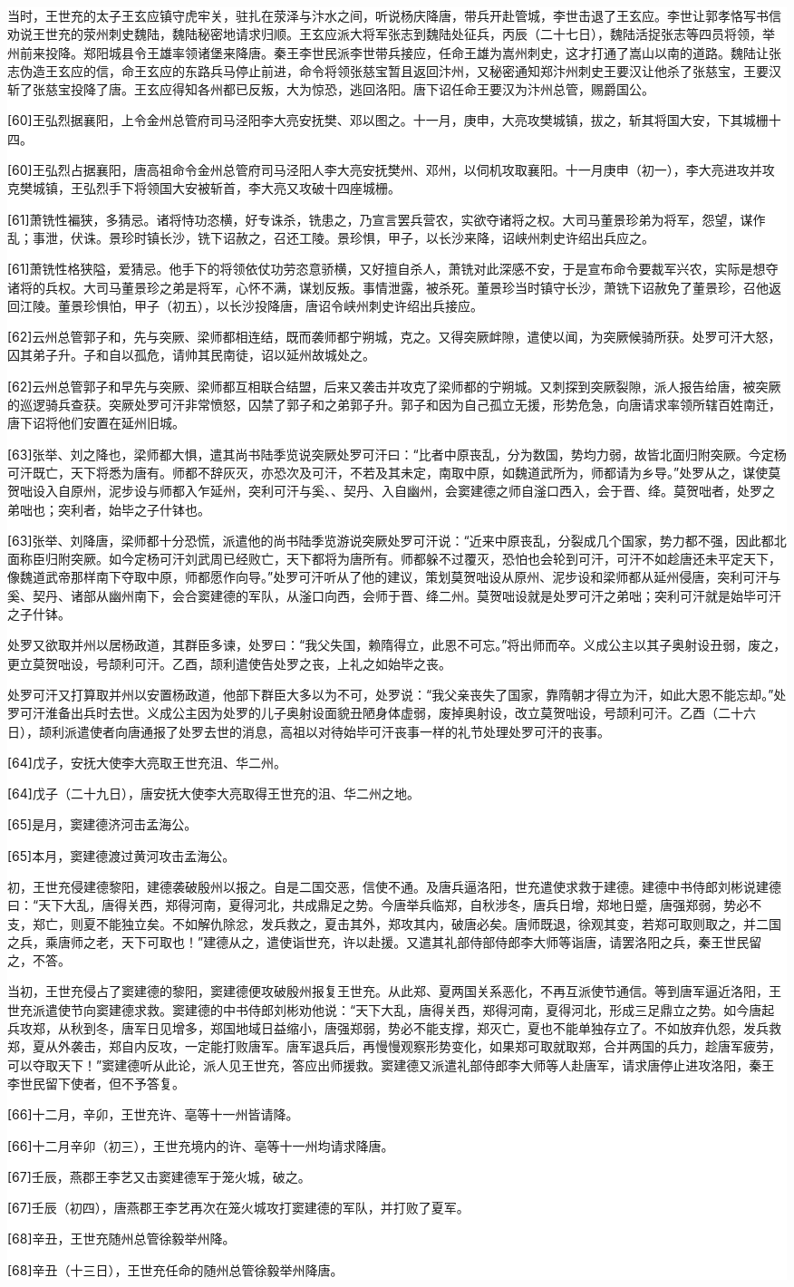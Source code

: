 当时，王世充的太子王玄应镇守虎牢关，驻扎在荥泽与汴水之间，听说杨庆降唐，带兵开赴管城，李世击退了王玄应。李世让郭孝恪写书信劝说王世充的荥州刺史魏陆，魏陆秘密地请求归顺。王玄应派大将军张志到魏陆处征兵，丙辰（二十七日），魏陆活捉张志等四员将领，举州前来投降。郑阳城县令王雄率领诸堡来降唐。秦王李世民派李世带兵接应，任命王雄为嵩州刺史，这才打通了嵩山以南的道路。魏陆让张志伪造王玄应的信，命王玄应的东路兵马停止前进，命令将领张慈宝暂且返回汴州，又秘密通知郑汴州刺史王要汉让他杀了张慈宝，王要汉斩了张慈宝投降了唐。王玄应得知各州都已反叛，大为惊恐，逃回洛阳。唐下诏任命王要汉为汴州总管，赐爵国公。

[60]王弘烈据襄阳，上令金州总管府司马泾阳李大亮安抚樊、邓以图之。十一月，庚申，大亮攻樊城镇，拔之，斩其将国大安，下其城栅十四。

[60]王弘烈占据襄阳，唐高祖命令金州总管府司马泾阳人李大亮安抚樊州、邓州，以伺机攻取襄阳。十一月庚申（初一），李大亮进攻并攻克樊城镇，王弘烈手下将领国大安被斩首，李大亮又攻破十四座城栅。

[61]萧铣性褊狭，多猜忌。诸将恃功恣横，好专诛杀，铣患之，乃宣言罢兵营农，实欲夺诸将之权。大司马董景珍弟为将军，怨望，谋作乱；事泄，伏诛。景珍时镇长沙，铣下诏赦之，召还工陵。景珍惧，甲子，以长沙来降，诏峡州刺史许绍出兵应之。

[61]萧铣性格狭隘，爱猜忌。他手下的将领依仗功劳恣意骄横，又好擅自杀人，萧铣对此深感不安，于是宣布命令要裁军兴农，实际是想夺诸将的兵权。大司马董景珍之弟是将军，心怀不满，谋划反叛。事情泄露，被杀死。董景珍当时镇守长沙，萧铣下诏赦免了董景珍，召他返回江陵。董景珍惧怕，甲子（初五），以长沙投降唐，唐诏令峡州刺史许绍出兵接应。

[62]云州总管郭子和，先与突厥、梁师都相连结，既而袭师都宁朔城，克之。又得突厥衅隙，遣使以闻，为突厥候骑所获。处罗可汗大怒，囚其弟子升。子和自以孤危，请帅其民南徒，诏以延州故城处之。

[62]云州总管郭子和早先与突厥、梁师都互相联合结盟，后来又袭击并攻克了梁师都的宁朔城。又刺探到突厥裂隙，派人报告给唐，被突厥的巡逻骑兵查获。突厥处罗可汗非常愤怒，囚禁了郭子和之弟郭子升。郭子和因为自己孤立无援，形势危急，向唐请求率领所辖百姓南迁，唐下诏将他们安置在延州旧城。

[63]张举、刘之降也，梁师都大惧，遣其尚书陆季览说突厥处罗可汗曰：“比者中原丧乱，分为数国，势均力弱，故皆北面归附突厥。今定杨可汗既亡，天下将悉为唐有。师都不辞灰灭，亦恐次及可汗，不若及其未定，南取中原，如魏道武所为，师都请为乡导。”处罗从之，谋使莫贺咄设入自原州，泥步设与师都入乍延州，突利可汗与奚、、契丹、入自幽州，会窦建德之师自滏口西入，会于晋、绛。莫贺咄者，处罗之弟咄也；突利者，始毕之子什钵也。

[63]张举、刘降唐，梁师都十分恐慌，派遣他的尚书陆季览游说突厥处罗可汗说：“近来中原丧乱，分裂成几个国家，势力都不强，因此都北面称臣归附突厥。如今定杨可汗刘武周已经败亡，天下都将为唐所有。师都躲不过覆灭，恐怕也会轮到可汗，可汗不如趁唐还未平定天下，像魏道武帝那样南下夺取中原，师都愿作向导。”处罗可汗听从了他的建议，策划莫贺咄设从原州、泥步设和梁师都从延州侵唐，突利可汗与奚、契丹、诸部从幽州南下，会合窦建德的军队，从滏口向西，会师于晋、绛二州。莫贺咄设就是处罗可汗之弟咄；突利可汗就是始毕可汗之子什钵。

处罗又欲取并州以居杨政道，其群臣多谏，处罗曰：“我父失国，赖隋得立，此恩不可忘。”将出师而卒。义成公主以其子奥射设丑弱，废之，更立莫贺咄设，号颉利可汗。乙酉，颉利遣使告处罗之丧，上礼之如始毕之丧。

处罗可汗又打算取并州以安置杨政道，他部下群臣大多以为不可，处罗说：“我父亲丧失了国家，靠隋朝才得立为汗，如此大恩不能忘却。”处罗可汗淮备出兵时去世。义成公主因为处罗的儿子奥射设面貌丑陋身体虚弱，废掉奥射设，改立莫贺咄设，号颉利可汗。乙酉（二十六日），颉利派遣使者向唐通报了处罗去世的消息，高祖以对待始毕可汗丧事一样的礼节处理处罗可汗的丧事。

[64]戊子，安抚大使李大亮取王世充沮、华二州。

[64]戊子（二十九日），唐安抚大使李大亮取得王世充的沮、华二州之地。

[65]是月，窦建德济河击孟海公。

[65]本月，窦建德渡过黄河攻击孟海公。

初，王世充侵建德黎阳，建德袭破殷州以报之。自是二国交恶，信使不通。及唐兵逼洛阳，世充遣使求救于建德。建德中书侍郎刘彬说建德曰：“天下大乱，唐得关西，郑得河南，夏得河北，共成鼎足之势。今唐举兵临郑，自秋涉冬，唐兵日增，郑地日蹙，唐强郑弱，势必不支，郑亡，则夏不能独立矣。不如解仇除忿，发兵救之，夏击其外，郑攻其内，破唐必矣。唐师既退，徐观其变，若郑可取则取之，并二国之兵，乘唐师之老，天下可取也！”建德从之，遣使诣世充，许以赴援。又遣其礼部侍部侍郎李大师等诣唐，请罢洛阳之兵，秦王世民留之，不答。

当初，王世充侵占了窦建德的黎阳，窦建德便攻破殷州报复王世充。从此郑、夏两国关系恶化，不再互派使节通信。等到唐军逼近洛阳，王世充派遣使节向窦建德求救。窦建德的中书侍郎刘彬劝他说：“天下大乱，唐得关西，郑得河南，夏得河北，形成三足鼎立之势。如今唐起兵攻郑，从秋到冬，唐军日见增多，郑国地域日益缩小，唐强郑弱，势必不能支撑，郑灭亡，夏也不能单独存立了。不如放弃仇怨，发兵救郑，夏从外袭击，郑自内反攻，一定能打败唐军。唐军退兵后，再慢慢观察形势变化，如果郑可取就取郑，合并两国的兵力，趁唐军疲劳，可以夺取天下！”窦建德听从此论，派人见王世充，答应出师援救。窦建德又派遣礼部侍郎李大师等人赴唐军，请求唐停止进攻洛阳，秦王李世民留下使者，但不予答复。

[66]十二月，辛卯，王世充许、亳等十一州皆请降。

[66]十二月辛卯（初三），王世充境内的许、亳等十一州均请求降唐。

[67]壬辰，燕郡王李艺又击窦建德军于笼火城，破之。

[67]壬辰（初四），唐燕郡王李艺再次在笼火城攻打窦建德的军队，并打败了夏军。

[68]辛丑，王世充随州总管徐毅举州降。

[68]辛丑（十三日），王世充任命的随州总管徐毅举州降唐。

